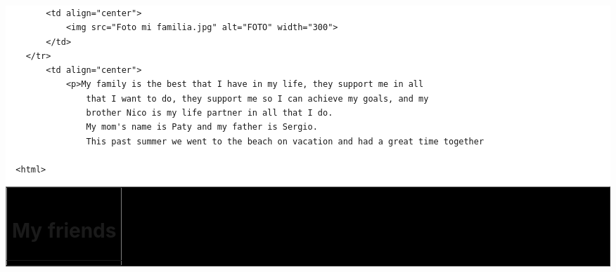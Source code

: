             <td align="center">
                <img src="Foto mi familia.jpg" alt="FOTO" width="300">
            </td>
        </tr>
            <td align="center">
                <p>My family is the best that I have in my life, they support me in all
                    that I want to do, they support me so I can achieve my goals, and my 
                    brother Nico is my life partner in all that I do.
                    My mom's name is Paty and my father is Sergio.
                    This past summer we went to the beach on vacation and had a great time together
                
      <html>
<head>
    <title>Iker Armendariz</title>
    </head>
    <body bgcolor="black" text="white" link="#000000" vlink="#000000">
    <table border="1" width="650" align="center" bgcolor="black">
    <tr>
        <td align="center">
            <h1>My friends</h1>
        </td>
    </tr>
        <tr>
            <td align="center">